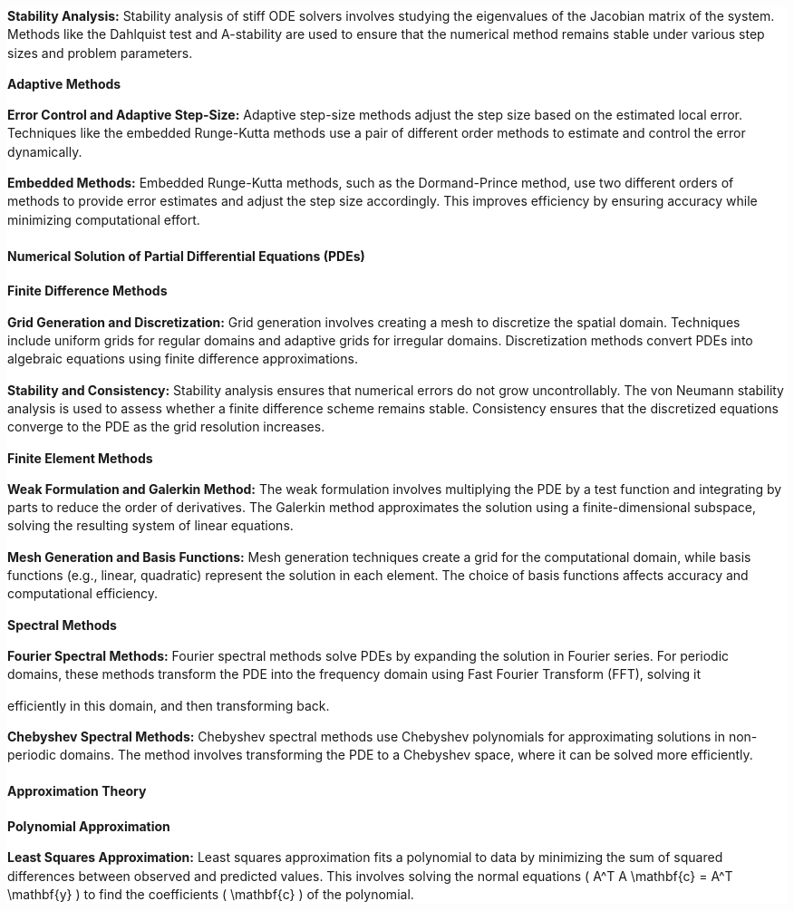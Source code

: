 **Stability Analysis:** Stability analysis of stiff ODE solvers involves studying the eigenvalues of the Jacobian matrix of the system. Methods like the Dahlquist test and A-stability are used to ensure that the numerical method remains stable under various step sizes and problem parameters.

**Adaptive Methods**

**Error Control and Adaptive Step-Size:** Adaptive step-size methods adjust the step size based on the estimated local error. Techniques like the embedded Runge-Kutta methods use a pair of different order methods to estimate and control the error dynamically.

**Embedded Methods:** Embedded Runge-Kutta methods, such as the Dormand-Prince method, use two different orders of methods to provide error estimates and adjust the step size accordingly. This improves efficiency by ensuring accuracy while minimizing computational effort.

#### **Numerical Solution of Partial Differential Equations (PDEs)**

**Finite Difference Methods**

**Grid Generation and Discretization:** Grid generation involves creating a mesh to discretize the spatial domain. Techniques include uniform grids for regular domains and adaptive grids for irregular domains. Discretization methods convert PDEs into algebraic equations using finite difference approximations.

**Stability and Consistency:** Stability analysis ensures that numerical errors do not grow uncontrollably. The von Neumann stability analysis is used to assess whether a finite difference scheme remains stable. Consistency ensures that the discretized equations converge to the PDE as the grid resolution increases.

**Finite Element Methods**

**Weak Formulation and Galerkin Method:** The weak formulation involves multiplying the PDE by a test function and integrating by parts to reduce the order of derivatives. The Galerkin method approximates the solution using a finite-dimensional subspace, solving the resulting system of linear equations.

**Mesh Generation and Basis Functions:** Mesh generation techniques create a grid for the computational domain, while basis functions (e.g., linear, quadratic) represent the solution in each element. The choice of basis functions affects accuracy and computational efficiency.

**Spectral Methods**

**Fourier Spectral Methods:** Fourier spectral methods solve PDEs by expanding the solution in Fourier series. For periodic domains, these methods transform the PDE into the frequency domain using Fast Fourier Transform (FFT), solving it

 efficiently in this domain, and then transforming back.

**Chebyshev Spectral Methods:** Chebyshev spectral methods use Chebyshev polynomials for approximating solutions in non-periodic domains. The method involves transforming the PDE to a Chebyshev space, where it can be solved more efficiently.

#### **Approximation Theory**

**Polynomial Approximation**

**Least Squares Approximation:** Least squares approximation fits a polynomial to data by minimizing the sum of squared differences between observed and predicted values. This involves solving the normal equations \( A^T A \mathbf{c} = A^T \mathbf{y} \) to find the coefficients \( \mathbf{c} \) of the polynomial.
